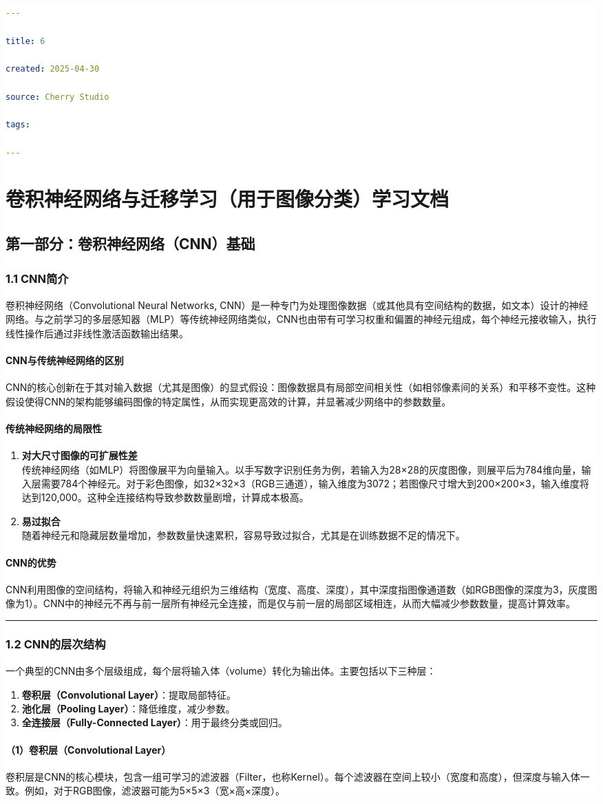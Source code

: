 ```yaml
---
      
title: 6
      
created: 2025-04-30
      
source: Cherry Studio
      
tags: 
      
---
```


# 卷积神经网络与迁移学习（用于图像分类）学习文档

## 第一部分：卷积神经网络（CNN）基础

### 1.1 CNN简介
卷积神经网络（Convolutional Neural Networks, CNN）是一种专门为处理图像数据（或其他具有空间结构的数据，如文本）设计的神经网络。与之前学习的多层感知器（MLP）等传统神经网络类似，CNN也由带有可学习权重和偏置的神经元组成，每个神经元接收输入，执行线性操作后通过非线性激活函数输出结果。

#### CNN与传统神经网络的区别
CNN的核心创新在于其对输入数据（尤其是图像）的显式假设：图像数据具有局部空间相关性（如相邻像素间的关系）和平移不变性。这种假设使得CNN的架构能够编码图像的特定属性，从而实现更高效的计算，并显著减少网络中的参数数量。

#### 传统神经网络的局限性
1. **对大尺寸图像的可扩展性差**  
   传统神经网络（如MLP）将图像展平为向量输入。以手写数字识别任务为例，若输入为28×28的灰度图像，则展平后为784维向量，输入层需要784个神经元。对于彩色图像，如32×32×3（RGB三通道），输入维度为3072；若图像尺寸增大到200×200×3，输入维度将达到120,000。这种全连接结构导致参数数量剧增，计算成本极高。
   
2. **易过拟合**  
   随着神经元和隐藏层数量增加，参数数量快速累积，容易导致过拟合，尤其是在训练数据不足的情况下。

#### CNN的优势
CNN利用图像的空间结构，将输入和神经元组织为三维结构（宽度、高度、深度），其中深度指图像通道数（如RGB图像的深度为3，灰度图像为1）。CNN中的神经元不再与前一层所有神经元全连接，而是仅与前一层的局部区域相连，从而大幅减少参数数量，提高计算效率。

---

### 1.2 CNN的层次结构
一个典型的CNN由多个层级组成，每个层将输入体（volume）转化为输出体。主要包括以下三种层：
1. **卷积层（Convolutional Layer）**：提取局部特征。
2. **池化层（Pooling Layer）**：降低维度，减少参数。
3. **全连接层（Fully-Connected Layer）**：用于最终分类或回归。

#### （1）卷积层（Convolutional Layer）
卷积层是CNN的核心模块，包含一组可学习的滤波器（Filter，也称Kernel）。每个滤波器在空间上较小（宽度和高度），但深度与输入体一致。例如，对于RGB图像，滤波器可能为5×5×3（宽×高×深度）。
